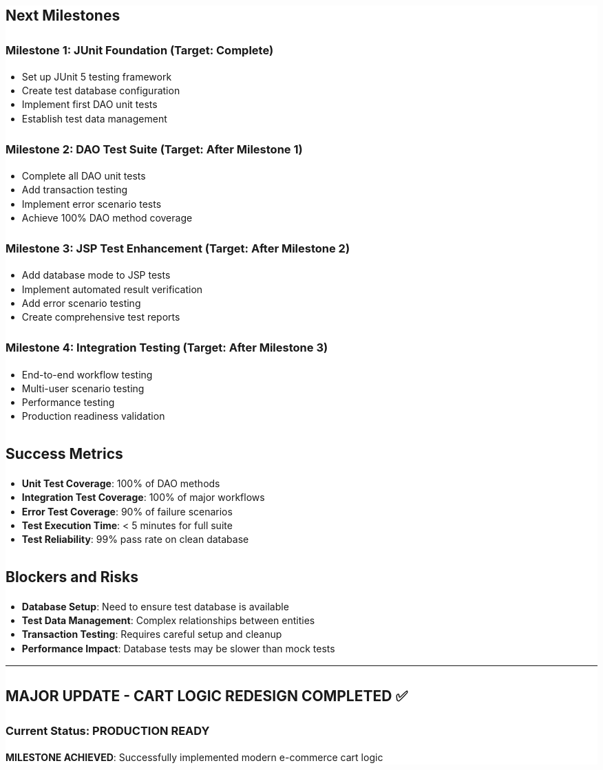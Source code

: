 ## Next Milestones

### Milestone 1: JUnit Foundation (Target: Complete)
- Set up JUnit 5 testing framework
- Create test database configuration
- Implement first DAO unit tests
- Establish test data management

### Milestone 2: DAO Test Suite (Target: After Milestone 1)
- Complete all DAO unit tests
- Add transaction testing
- Implement error scenario tests
- Achieve 100% DAO method coverage

### Milestone 3: JSP Test Enhancement (Target: After Milestone 2)
- Add database mode to JSP tests
- Implement automated result verification
- Add error scenario testing
- Create comprehensive test reports

### Milestone 4: Integration Testing (Target: After Milestone 3)
- End-to-end workflow testing
- Multi-user scenario testing
- Performance testing
- Production readiness validation

## Success Metrics
- **Unit Test Coverage**: 100% of DAO methods
- **Integration Test Coverage**: 100% of major workflows
- **Error Test Coverage**: 90% of failure scenarios
- **Test Execution Time**: < 5 minutes for full suite
- **Test Reliability**: 99% pass rate on clean database

## Blockers and Risks
- **Database Setup**: Need to ensure test database is available
- **Test Data Management**: Complex relationships between entities
- **Transaction Testing**: Requires careful setup and cleanup
- **Performance Impact**: Database tests may be slower than mock tests

---

## MAJOR UPDATE - CART LOGIC REDESIGN COMPLETED ✅

### Current Status: **PRODUCTION READY**
**MILESTONE ACHIEVED**: Successfully implemented modern e-commerce cart logic
